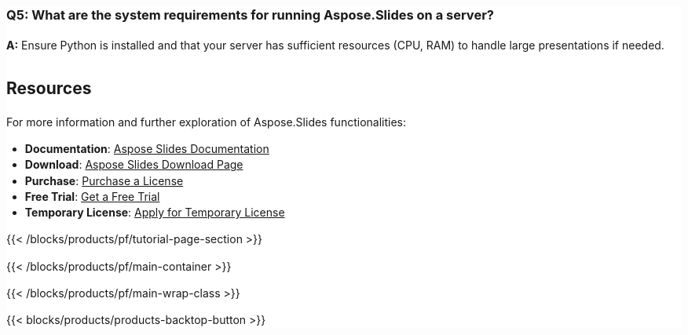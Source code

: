 ### Q5: What are the system requirements for running Aspose.Slides on a server?
**A:** Ensure Python is installed and that your server has sufficient resources (CPU, RAM) to handle large presentations if needed.

## Resources

For more information and further exploration of Aspose.Slides functionalities:
- **Documentation**: [Aspose Slides Documentation](https://reference.aspose.com/slides/python-net/)
- **Download**: [Aspose Slides Download Page](https://releases.aspose.com/slides/python-net/)
- **Purchase**: [Purchase a License](https://purchase.aspose.com/buy)
- **Free Trial**: [Get a Free Trial](https://releases.aspose.com/slides/python-net/)
- **Temporary License**: [Apply for Temporary License](https://purchase.aspose.com/temporary-license/) 


{{< /blocks/products/pf/tutorial-page-section >}}

{{< /blocks/products/pf/main-container >}}

{{< /blocks/products/pf/main-wrap-class >}}

{{< blocks/products/products-backtop-button >}}